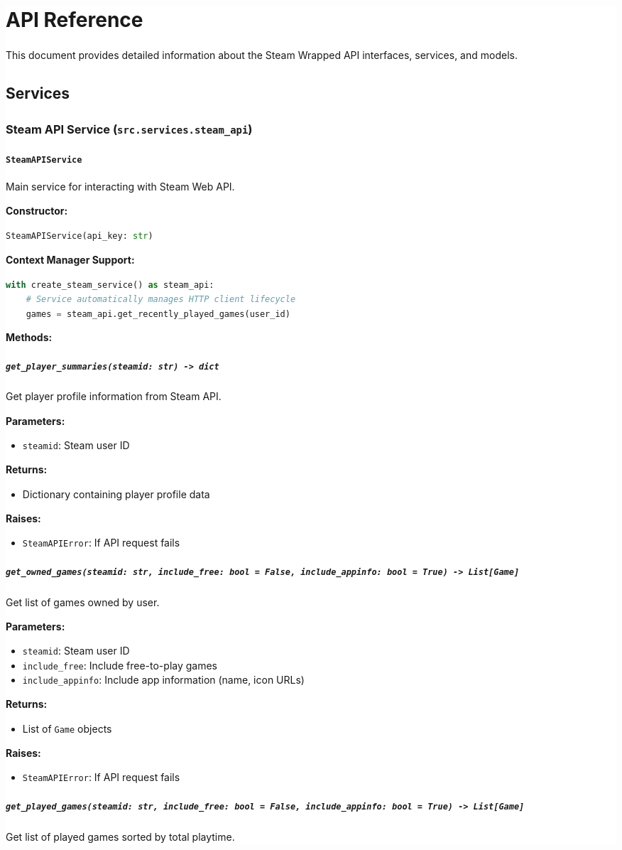 # API Reference

This document provides detailed information about the Steam Wrapped API interfaces, services, and models.

## Services

### Steam API Service (`src.services.steam_api`)

#### `SteamAPIService`

Main service for interacting with Steam Web API.

**Constructor:**
```python
SteamAPIService(api_key: str)
```

**Context Manager Support:**
```python
with create_steam_service() as steam_api:
    # Service automatically manages HTTP client lifecycle
    games = steam_api.get_recently_played_games(user_id)
```

**Methods:**

##### `get_player_summaries(steamid: str) -> dict`
Get player profile information from Steam API.

**Parameters:**
- `steamid`: Steam user ID

**Returns:**
- Dictionary containing player profile data

**Raises:**
- `SteamAPIError`: If API request fails

##### `get_owned_games(steamid: str, include_free: bool = False, include_appinfo: bool = True) -> List[Game]`
Get list of games owned by user.

**Parameters:**
- `steamid`: Steam user ID
- `include_free`: Include free-to-play games
- `include_appinfo`: Include app information (name, icon URLs)

**Returns:**
- List of `Game` objects

**Raises:**
- `SteamAPIError`: If API request fails

##### `get_played_games(steamid: str, include_free: bool = False, include_appinfo: bool = True) -> List[Game]`
Get list of played games sorted by total playtime.
